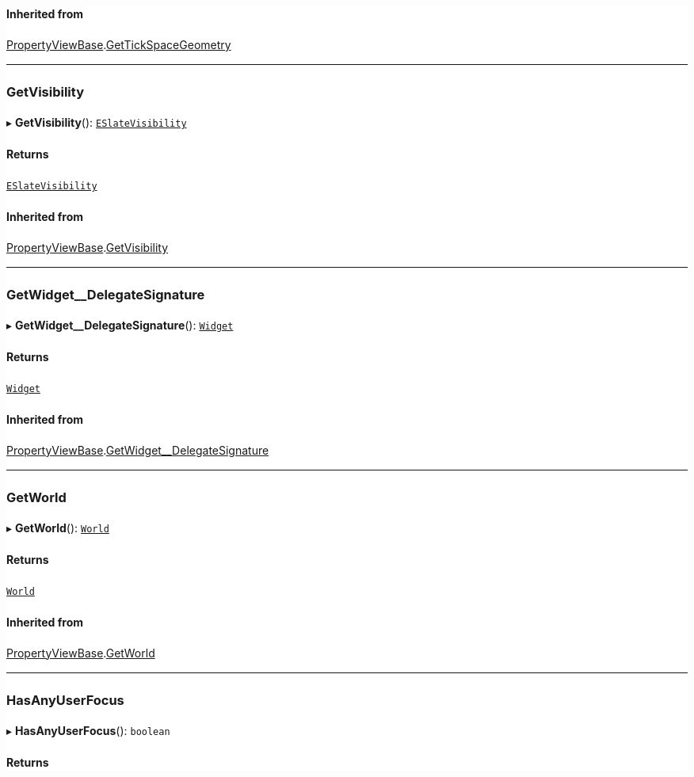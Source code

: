 #### Inherited from

[PropertyViewBase](ue_ue.PropertyViewBase.md).[GetTickSpaceGeometry](ue_ue.PropertyViewBase.md#gettickspacegeometry)

___

### GetVisibility

▸ **GetVisibility**(): [`ESlateVisibility`](../enums/ue_ue.ESlateVisibility.md)

#### Returns

[`ESlateVisibility`](../enums/ue_ue.ESlateVisibility.md)

#### Inherited from

[PropertyViewBase](ue_ue.PropertyViewBase.md).[GetVisibility](ue_ue.PropertyViewBase.md#getvisibility)

___

### GetWidget\_\_DelegateSignature

▸ **GetWidget__DelegateSignature**(): [`Widget`](ue_ue.Widget.md)

#### Returns

[`Widget`](ue_ue.Widget.md)

#### Inherited from

[PropertyViewBase](ue_ue.PropertyViewBase.md).[GetWidget__DelegateSignature](ue_ue.PropertyViewBase.md#getwidget__delegatesignature)

___

### GetWorld

▸ **GetWorld**(): [`World`](ue_ue.World.md)

#### Returns

[`World`](ue_ue.World.md)

#### Inherited from

[PropertyViewBase](ue_ue.PropertyViewBase.md).[GetWorld](ue_ue.PropertyViewBase.md#getworld)

___

### HasAnyUserFocus

▸ **HasAnyUserFocus**(): `boolean`

#### Returns

